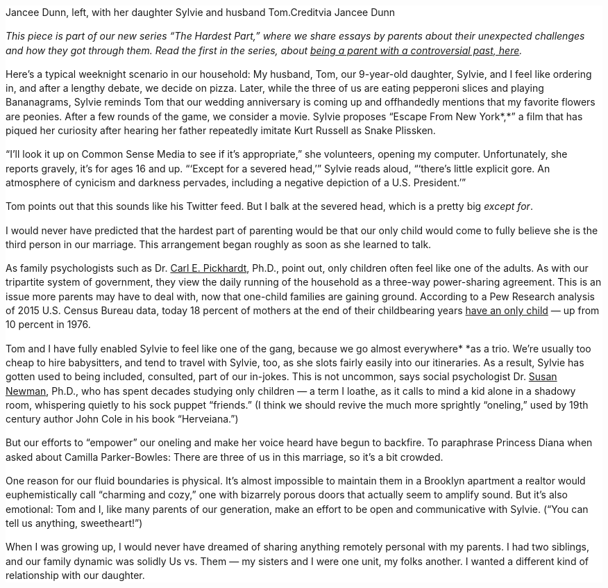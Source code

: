 Jancee Dunn, left, with her daughter Sylvie and husband Tom.Creditvia Jancee Dunn

*This piece is part of our new series “The Hardest Part,” where we share essays by parents about their unexpected challenges and how they got through them. Read the first in the series, about *[*being a parent with a controversial past, here*](https://parenting.nytimes.com/parent-life/how-does-one-navigate-being-a-parent-with-a-past)*.*

Here’s a typical weeknight scenario in our household: My husband, Tom, our 9-year-old daughter, Sylvie, and I feel like ordering in, and after a lengthy debate, we decide on pizza. Later, while the three of us are eating pepperoni slices and playing Bananagrams, Sylvie reminds Tom that our wedding anniversary is coming up and offhandedly mentions that my favorite flowers are peonies. After a few rounds of the game, we consider a movie. Sylvie proposes “Escape From New York*,*” a film that has piqued her curiosity after hearing her father repeatedly imitate Kurt Russell as Snake Plissken.

“I’ll look it up on Common Sense Media to see if it’s appropriate,” she volunteers, opening my computer. Unfortunately, she reports gravely, it’s for ages 16 and up. “‘Except for a severed head,’” Sylvie reads aloud, “‘there’s little explicit gore. An atmosphere of cynicism and darkness pervades, including a negative depiction of a U.S. President.’”

Tom points out that this sounds like his Twitter feed. But I balk at the severed head, which is a pretty big *except for*.

I would never have predicted that the hardest part of parenting would be that our only child would come to fully believe she is the third person in our marriage. This arrangement began roughly as soon as she learned to talk.

As family psychologists such as Dr. [Carl E. Pickhardt](https://www.psychologytoday.com/us/blog/surviving-your-childs-adolescence/200907/the-adolescent-only-child), Ph.D., point out, only children often feel like one of the adults. As with our tripartite system of government, they view the daily running of the household as a three-way power-sharing agreement. This is an issue more parents may have to deal with, now that one-child families are gaining ground. According to a Pew Research analysis of 2015 U.S. Census Bureau data, today 18 percent of mothers at the end of their childbearing years [have an only child](https://www.pewsocialtrends.org/2015/05/07/childlessness-falls-family-size-grows-among-highly-educated-women/) — up from 10 percent in 1976.

Tom and I have fully enabled Sylvie to feel like one of the gang, because we go almost everywhere*  *as a trio. We’re usually too cheap to hire babysitters, and tend to travel with Sylvie, too, as she slots fairly easily into our itineraries. As a result, Sylvie has gotten used to being included, consulted, part of our in-jokes. This is not uncommon, says social psychologist Dr. [Susan Newman](https://www.susannewmanphd.com/books/parenting-an-only-child/), Ph.D., who has spent decades studying only children — a term I loathe, as it calls to mind a kid alone in a shadowy room, whispering quietly to his sock puppet “friends.” (I think we should revive the much more sprightly “oneling,” used by 19th century author John Cole in his book “Herveiana.”)

But our efforts to “empower” our oneling and make her voice heard have begun to backfire. To paraphrase Princess Diana when asked about Camilla Parker-Bowles: There are three of us in this marriage, so it’s a bit crowded.

One reason for our fluid boundaries is physical. It’s almost impossible to maintain them in a Brooklyn apartment a realtor would euphemistically call “charming and cozy,” one with bizarrely porous doors that actually seem to amplify sound. But it’s also emotional: Tom and I, like many parents of our generation, make an effort to be open and communicative with Sylvie. (“You can tell us anything, sweetheart!”)

When I was growing up, I would never have dreamed of sharing anything remotely personal with my parents. I had two siblings, and our family dynamic was solidly Us vs. Them — my sisters and I were one unit, my folks another. I wanted a different kind of relationship with our daughter.
